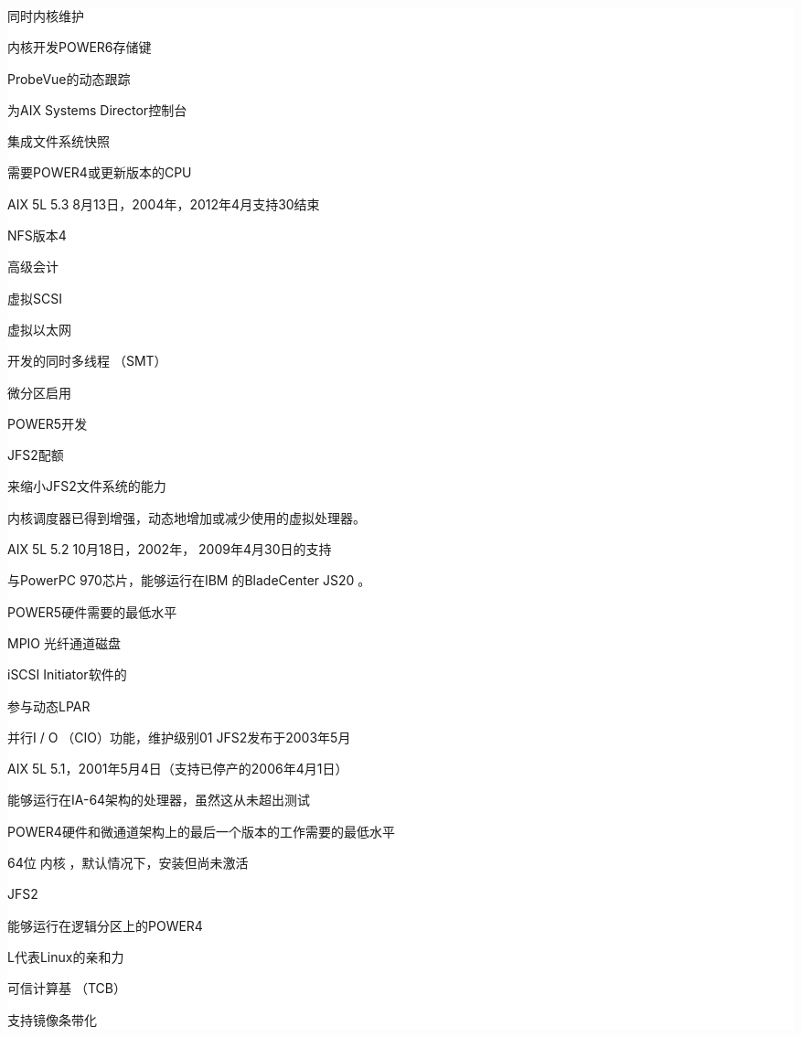 同时内核维护

内核开发POWER6存储键

ProbeVue的动态跟踪

为AIX Systems Director控制台

集成文件系统快照

需要POWER4或更新版本的CPU

AIX 5L 5.3 8月13日，2004年，2012年4月支持30结束

NFS版本4

高级会计

虚拟SCSI

虚拟以太网

开发的同时多线程 （SMT）

微分区启用

POWER5开发

JFS2配额

来缩小JFS2文件系统的能力

内核调度器已得到增强，动态地增加或减少使用的虚拟处理器。

AIX 5L 5.2 10月18日，2002年， 2009年4月30日的支持

与PowerPC 970芯片，能够运行在IBM 的BladeCenter JS20 。

POWER5硬件需要的最低水平

MPIO 光纤通道磁盘

iSCSI Initiator软件的

参与动态LPAR

并行I / O （CIO）功能，维护级别01 JFS2发布于2003年5月

AIX 5L 5.1，2001年5月4日（支持已停产的2006年4月1日） 

能够运行在IA-64架构的处理器，虽然这从未超出测试

POWER4硬件和微通道架构上的最后一个版本的工作需要的最低水平

64位 内核 ，默认情况下，安装但尚未激活

JFS2

能够运行在逻辑分区上的POWER4

L代表Linux的亲和力

可信计算基 （TCB）

支持镜像条带化
